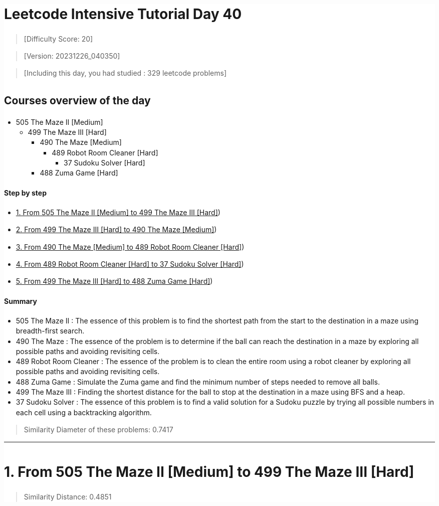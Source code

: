 
# Leetcode Intensive Tutorial Day 40 
> [Difficulty Score: 20]

> [Version: 20231226_040350]

> [Including this day, you had studied : 329 leetcode problems]


## Courses overview of the day

- 505 The Maze II [Medium]
  - 499 The Maze III [Hard]
    - 490 The Maze [Medium]
      - 489 Robot Room Cleaner [Hard]
        - 37 Sudoku Solver [Hard]
    - 488 Zuma Game [Hard]

#### Step by step

 - [1. From 505 The Maze II [Medium] to 499 The Maze III [Hard]](#1-from-505-the-maze-ii-medium-to-499-the-maze-iii-hard))

 - [2. From 499 The Maze III [Hard] to 490 The Maze [Medium]](#2-from-499-the-maze-iii-hard-to-490-the-maze-medium))

 - [3. From 490 The Maze [Medium] to 489 Robot Room Cleaner [Hard]](#3-from-490-the-maze-medium-to-489-robot-room-cleaner-hard))

 - [4. From 489 Robot Room Cleaner [Hard] to 37 Sudoku Solver [Hard]](#4-from-489-robot-room-cleaner-hard-to-37-sudoku-solver-hard))

 - [5. From 499 The Maze III [Hard] to 488 Zuma Game [Hard]](#5-from-499-the-maze-iii-hard-to-488-zuma-game-hard))

    

#### Summary


- 505 The Maze II : The essence of this problem is to find the shortest path from the start to the destination in a maze using breadth-first search.
- 490 The Maze : The essence of the problem is to determine if the ball can reach the destination in a maze by exploring all possible paths and avoiding revisiting cells.
- 489 Robot Room Cleaner : The essence of the problem is to clean the entire room using a robot cleaner by exploring all possible paths and avoiding revisiting cells.
- 488 Zuma Game : Simulate the Zuma game and find the minimum number of steps needed to remove all balls.
- 499 The Maze III : Finding the shortest distance for the ball to stop at the destination in a maze using BFS and a heap.
- 37 Sudoku Solver : The essence of this problem is to find a valid solution for a Sudoku puzzle by trying all possible numbers in each cell using a backtracking algorithm.
> Similarity Diameter of these problems: 0.7417


---
# 1. From 505 The Maze II [Medium] to 499 The Maze III [Hard]
> Similarity Distance: 0.4851
